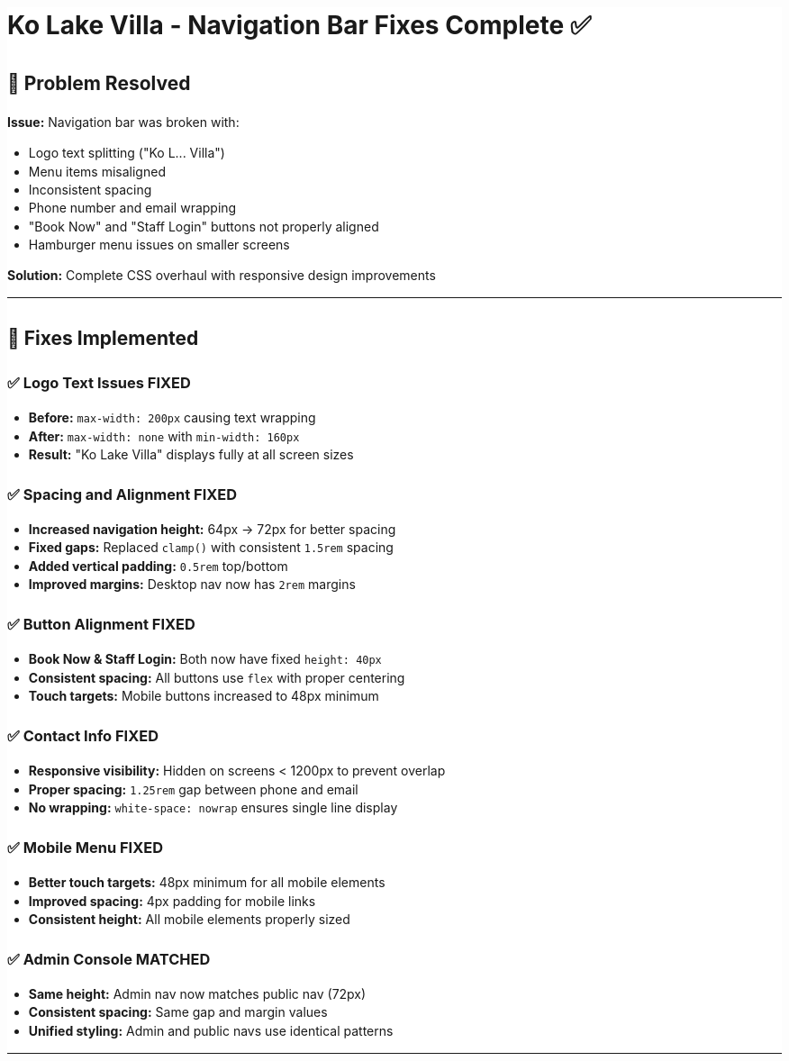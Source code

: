# Ko Lake Villa - Navigation Bar Fixes Complete ✅

## 🎯 **Problem Resolved**

**Issue:** Navigation bar was broken with:
- Logo text splitting ("Ko L... Villa")
- Menu items misaligned
- Inconsistent spacing
- Phone number and email wrapping
- "Book Now" and "Staff Login" buttons not properly aligned
- Hamburger menu issues on smaller screens

**Solution:** Complete CSS overhaul with responsive design improvements

---

## 🔧 **Fixes Implemented**

### ✅ **Logo Text Issues FIXED**
- **Before:** `max-width: 200px` causing text wrapping
- **After:** `max-width: none` with `min-width: 160px`
- **Result:** "Ko Lake Villa" displays fully at all screen sizes

### ✅ **Spacing and Alignment FIXED**
- **Increased navigation height:** 64px → 72px for better spacing
- **Fixed gaps:** Replaced `clamp()` with consistent `1.5rem` spacing
- **Added vertical padding:** `0.5rem` top/bottom
- **Improved margins:** Desktop nav now has `2rem` margins

### ✅ **Button Alignment FIXED**
- **Book Now & Staff Login:** Both now have fixed `height: 40px`
- **Consistent spacing:** All buttons use `flex` with proper centering
- **Touch targets:** Mobile buttons increased to 48px minimum

### ✅ **Contact Info FIXED**
- **Responsive visibility:** Hidden on screens < 1200px to prevent overlap
- **Proper spacing:** `1.25rem` gap between phone and email
- **No wrapping:** `white-space: nowrap` ensures single line display

### ✅ **Mobile Menu FIXED**
- **Better touch targets:** 48px minimum for all mobile elements
- **Improved spacing:** 4px padding for mobile links
- **Consistent height:** All mobile elements properly sized

### ✅ **Admin Console MATCHED**
- **Same height:** Admin nav now matches public nav (72px)
- **Consistent spacing:** Same gap and margin values
- **Unified styling:** Admin and public navs use identical patterns

---